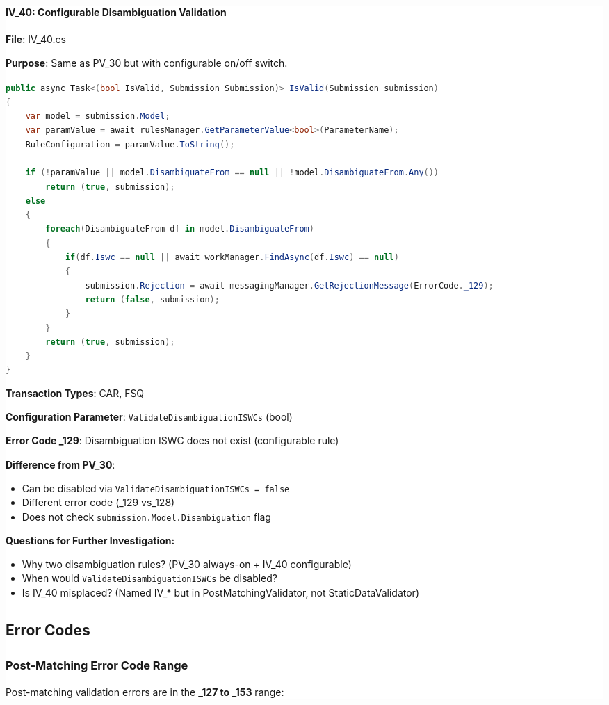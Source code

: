 
#### IV_40: Configurable Disambiguation Validation

**File**: [IV_40.cs](../../../../resources/source-code/ISWC/src/PipelineComponents/PostMatchingValidator/Rules/IV_40.cs)

**Purpose**: Same as PV_30 but with configurable on/off switch.

```csharp
public async Task<(bool IsValid, Submission Submission)> IsValid(Submission submission)
{
    var model = submission.Model;
    var paramValue = await rulesManager.GetParameterValue<bool>(ParameterName);
    RuleConfiguration = paramValue.ToString();

    if (!paramValue || model.DisambiguateFrom == null || !model.DisambiguateFrom.Any())
        return (true, submission);
    else
    {
        foreach(DisambiguateFrom df in model.DisambiguateFrom)
        {
            if(df.Iswc == null || await workManager.FindAsync(df.Iswc) == null)
            {
                submission.Rejection = await messagingManager.GetRejectionMessage(ErrorCode._129);
                return (false, submission);
            }
        }
        return (true, submission);
    }
}
```

**Transaction Types**: CAR, FSQ

**Configuration Parameter**: `ValidateDisambiguationISWCs` (bool)

**Error Code _129**: Disambiguation ISWC does not exist (configurable rule)

**Difference from PV_30**:

- Can be disabled via `ValidateDisambiguationISWCs = false`
- Different error code (_129 vs_128)
- Does not check `submission.Model.Disambiguation` flag

**Questions for Further Investigation:**

- Why two disambiguation rules? (PV_30 always-on + IV_40 configurable)
- When would `ValidateDisambiguationISWCs` be disabled?
- Is IV_40 misplaced? (Named IV_* but in PostMatchingValidator, not StaticDataValidator)

## Error Codes

### Post-Matching Error Code Range

Post-matching validation errors are in the **_127 to _153** range:
